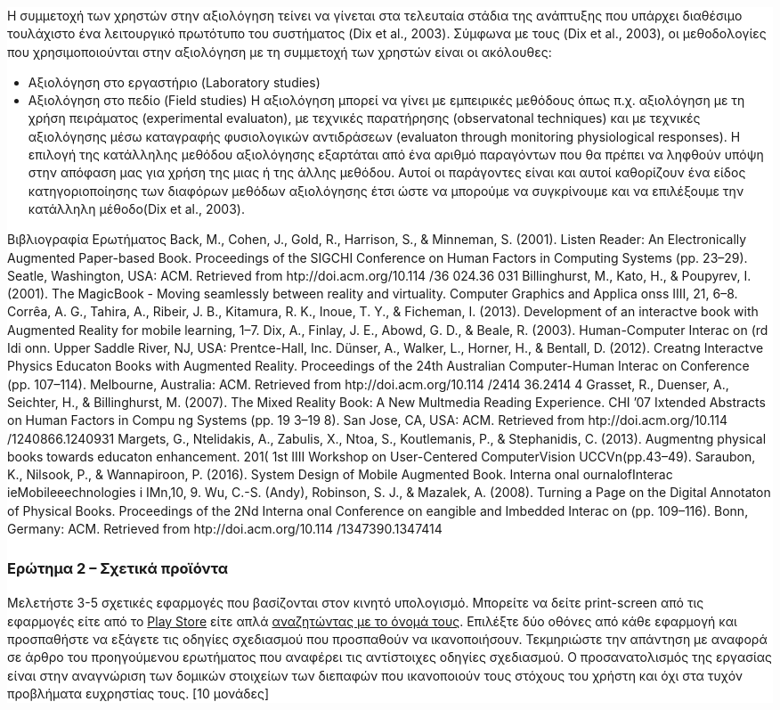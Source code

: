 Η συμμετοχή των χρηστών στην αξιολόγηση τείνει να γίνεται στα τελευταία στάδια της ανάπτυξης που υπάρχει διαθέσιμο τουλάχιστο ένα λειτουργικό πρωτότυπο του συστήματος (Dix et al., 2003).
Σύμφωνα με τους (Dix et al., 2003), οι μεθοδολογίες που χρησιμοποιούνται στην αξιολόγηση με τη συμμετοχή των χρηστών είναι οι ακόλουθες:
* Αξιολόγηση στο εργαστήριο (Laboratory studies)
* Αξιολόγηση στο πεδίο (Field studies)
Η αξιολόγηση μπορεί να γίνει με εμπειρικές μεθόδους όπως π.χ. αξιολόγηση με τη χρήση πειράματος (experimental evaluaton), με τεχνικές παρατήρησης (observatonal techniques) και με τεχνικές αξιολόγησης μέσω καταγραφής φυσιολογικών αντιδράσεων (evaluaton through monitoring physiological responses). Η επιλογή της κατάλληλης μεθόδου αξιολόγησης εξαρτάται από ένα αριθμό παραγόντων που θα πρέπει να ληφθούν υπόψη στην απόφαση μας για χρήση της μιας ή της άλλης μεθόδου. Αυτοί οι παράγοντες είναι και αυτοί καθορίζουν ένα είδος κατηγοριοποίησης των διαφόρων μεθόδων αξιολόγησης έτσι ώστε να μπορούμε να συγκρίνουμε και να επιλέξουμε την κατάλληλη μέθοδο(Dix et al., 2003).

Βιβλιογραφία Ερωτήματος
Back, M., Cohen, J., Gold, R., Harrison, S., & Minneman, S. (2001). Listen Reader: An Electronically Augmented Paper-based Book. Proceedings of the SIGCHI Conference on Human Factors in Computing Systems (pp. 23–29). Seatle, Washington, USA: ACM. Retrieved from
htp://doi.acm.org/10.114 /36 024.36 031
Billinghurst, M., Kato, H., & Poupyrev, I. (2001). The MagicBook - Moving seamlessly between reality and
virtuality. Computer Graphics and Applica onss IIII, 21, 6–8.
Corrêa, A. G., Tahira, A., Ribeir, J. B., Kitamura, R. K., Inoue, T. Y., & Ficheman, I. (2013). Development of
an interactve book with Augmented Reality for mobile learning, 1–7.
Dix, A., Finlay, J. E., Abowd, G. D., & Beale, R. (2003). Human-Computer Interac on (rd Idi onn. Upper
Saddle River, NJ, USA: Prentce-Hall, Inc.
Dünser, A., Walker, L., Horner, H., & Bentall, D. (2012). Creatng Interactve Physics Educaton Books with
Augmented Reality. Proceedings of the 24th Australian Computer-Human Interac on Conference (pp. 107–114). Melbourne, Australia: ACM. Retrieved from htp://doi.acm.org/10.114 /2414 36.2414  4
Grasset, R., Duenser, A., Seichter, H., & Billinghurst, M. (2007). The Mixed Reality Book: A New Multmedia Reading Experience. CHI ’07 Ixtended Abstracts on Human Factors in Compu ng Systems (pp. 19 3–19 8). San Jose, CA, USA: ACM. Retrieved from htp://doi.acm.org/10.114 /1240866.1240931
Margets, G., Ntelidakis, A., Zabulis, X., Ntoa, S., Koutlemanis, P., & Stephanidis, C. (2013). Augmentng physical books towards educaton enhancement. 201( 1st IIII Workshop on User-Centered ComputerVision UCCVn(pp.43–49).
Saraubon, K., Nilsook, P., & Wannapiroon, P. (2016). System Design of Mobile Augmented Book. Interna onal ournalofInterac ieMobileeechnologies i IMn,10, 9.
Wu, C.-S. (Andy), Robinson, S. J., & Mazalek, A. (2008). Turning a Page on the Digital Annotaton of Physical Books. Proceedings of the 2Nd Interna onal Conference on eangible and Imbedded Interac on (pp. 109–116). Bonn, Germany: ACM. Retrieved from htp://doi.acm.org/10.114 /1347390.1347414

### Ερώτημα 2 – Σχετικά προϊόντα
Μελετήστε 3-5 σχετικές εφαρμογές που βασίζονται στον κινητό υπολογισμό. Μπορείτε να δείτε print-screen από τις εφαρμογές είτε από το  [Play Store](http://play.google.com) είτε απλά [αναζητώντας με το όνομά τους](http://images.google.com). Επιλέξτε δύο οθόνες από κάθε εφαρμογή και προσπαθήστε να εξάγετε τις οδηγίες σχεδιασμού που προσπαθούν να ικανοποιήσουν. Τεκμηριώστε την απάντηση με αναφορά σε άρθρο του προηγούμενου ερωτήματος που αναφέρει τις αντίστοιχες οδηγίες σχεδιασμού. Ο προσανατολισμός της εργασίας είναι στην αναγνώριση των δομικών στοιχείων των διεπαφών που ικανοποιούν τους στόχους του χρήστη και όχι στα τυχόν προβλήματα ευχρηστίας τους.
[10 μονάδες]
